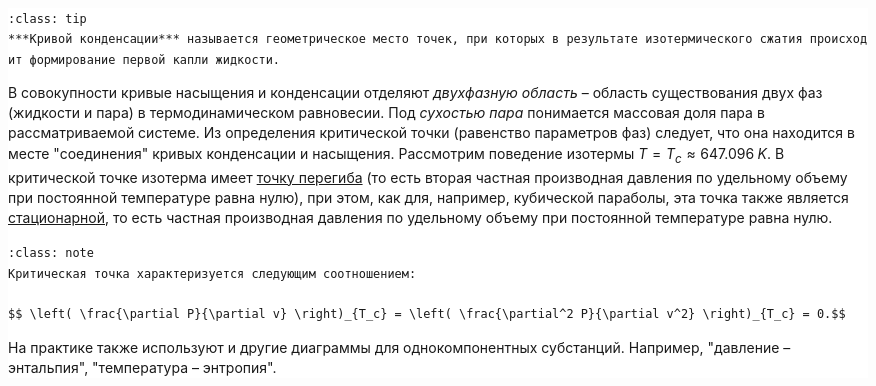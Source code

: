 ```{admonition} Определение
:class: tip
***Кривой конденсации*** называется геометрическое место точек, при которых в результате изотермического сжатия происходит формирование первой капли жидкости.
```

В совокупности кривые насыщения и конденсации отделяют *двухфазную область* – область существования двух фаз (жидкости и пара) в термодинамическом равновесии. Под *сухостью пара* понимается массовая доля пара в рассматриваемой системе. Из определения критической точки (равенство параметров фаз) следует, что она находится в месте "соединения" кривых конденсации и насыщения. Рассмотрим поведение изотермы $T = T_c \approx 647.096 \; K.$ В критической точке изотерма имеет [точку перегиба](https://en.wikipedia.org/wiki/Inflection_point) (то есть вторая частная производная давления по удельному объему при постоянной температуре равна нулю), при этом, как для, например, кубической параболы, эта точка также является [стационарной](https://en.wikipedia.org/wiki/Stationary_point), то есть частная производная давления по удельному объему при постоянной температуре равна нулю.

```{admonition} NB
:class: note
Критическая точка характеризуется следующим соотношением:

$$ \left( \frac{\partial P}{\partial v} \right)_{T_c} = \left( \frac{\partial^2 P}{\partial v^2} \right)_{T_c} = 0.$$

```

На практике также используют и другие диаграммы для однокомпонентных субстанций. Например, "давление – энтальпия", "температура – энтропия".
